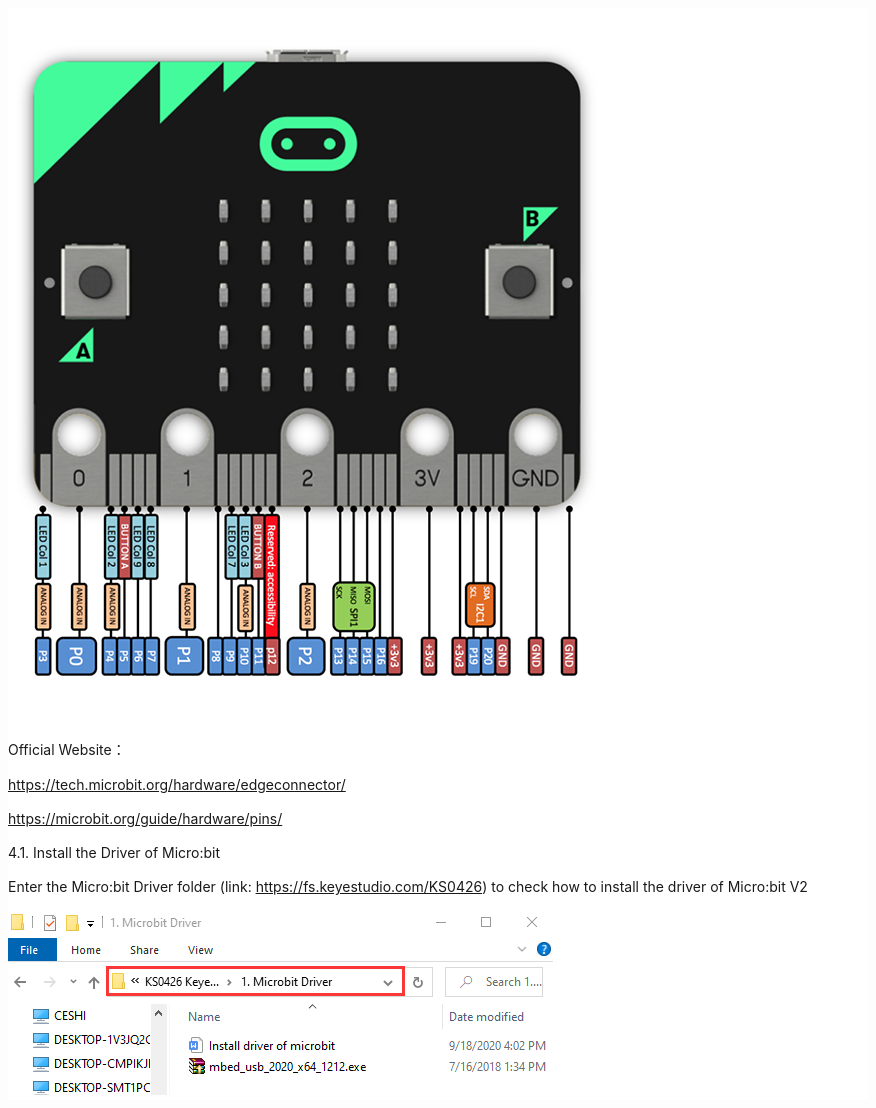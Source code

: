 ![microbit-pins](media/b5770e594a2ddcd690e51700a17d5867.png)

Official Website：

<https://tech.microbit.org/hardware/edgeconnector/>

<https://microbit.org/guide/hardware/pins/>



4.1. Install the Driver of Micro:bit

Enter the Micro:bit Driver folder (link: <https://fs.keyestudio.com/KS0426>) to check how to install the driver of Micro:bit V2

![](media/d607930d19c29d9bb8b9ef346f0fd1b8.png)
